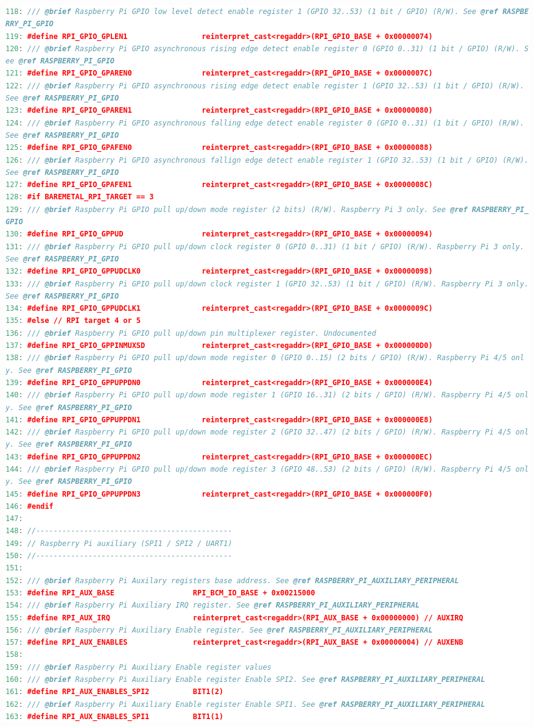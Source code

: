 ```cpp
118: /// @brief Raspberry Pi GPIO low level detect enable register 1 (GPIO 32..53) (1 bit / GPIO) (R/W). See @ref RASPBERRY_PI_GPIO
119: #define RPI_GPIO_GPLEN1                 reinterpret_cast<regaddr>(RPI_GPIO_BASE + 0x00000074)
120: /// @brief Raspberry Pi GPIO asynchronous rising edge detect enable register 0 (GPIO 0..31) (1 bit / GPIO) (R/W). See @ref RASPBERRY_PI_GPIO
121: #define RPI_GPIO_GPAREN0                reinterpret_cast<regaddr>(RPI_GPIO_BASE + 0x0000007C)
122: /// @brief Raspberry Pi GPIO asynchronous rising edge detect enable register 1 (GPIO 32..53) (1 bit / GPIO) (R/W). See @ref RASPBERRY_PI_GPIO
123: #define RPI_GPIO_GPAREN1                reinterpret_cast<regaddr>(RPI_GPIO_BASE + 0x00000080)
124: /// @brief Raspberry Pi GPIO asynchronous falling edge detect enable register 0 (GPIO 0..31) (1 bit / GPIO) (R/W). See @ref RASPBERRY_PI_GPIO
125: #define RPI_GPIO_GPAFEN0                reinterpret_cast<regaddr>(RPI_GPIO_BASE + 0x00000088)
126: /// @brief Raspberry Pi GPIO asynchronous fallign edge detect enable register 1 (GPIO 32..53) (1 bit / GPIO) (R/W). See @ref RASPBERRY_PI_GPIO
127: #define RPI_GPIO_GPAFEN1                reinterpret_cast<regaddr>(RPI_GPIO_BASE + 0x0000008C)
128: #if BAREMETAL_RPI_TARGET == 3
129: /// @brief Raspberry Pi GPIO pull up/down mode register (2 bits) (R/W). Raspberry Pi 3 only. See @ref RASPBERRY_PI_GPIO
130: #define RPI_GPIO_GPPUD                  reinterpret_cast<regaddr>(RPI_GPIO_BASE + 0x00000094)
131: /// @brief Raspberry Pi GPIO pull up/down clock register 0 (GPIO 0..31) (1 bit / GPIO) (R/W). Raspberry Pi 3 only. See @ref RASPBERRY_PI_GPIO
132: #define RPI_GPIO_GPPUDCLK0              reinterpret_cast<regaddr>(RPI_GPIO_BASE + 0x00000098)
133: /// @brief Raspberry Pi GPIO pull up/down clock register 1 (GPIO 32..53) (1 bit / GPIO) (R/W). Raspberry Pi 3 only. See @ref RASPBERRY_PI_GPIO
134: #define RPI_GPIO_GPPUDCLK1              reinterpret_cast<regaddr>(RPI_GPIO_BASE + 0x0000009C)
135: #else // RPI target 4 or 5
136: /// @brief Raspberry Pi GPIO pull up/down pin multiplexer register. Undocumented
137: #define RPI_GPIO_GPPINMUXSD             reinterpret_cast<regaddr>(RPI_GPIO_BASE + 0x000000D0)
138: /// @brief Raspberry Pi GPIO pull up/down mode register 0 (GPIO 0..15) (2 bits / GPIO) (R/W). Raspberry Pi 4/5 only. See @ref RASPBERRY_PI_GPIO
139: #define RPI_GPIO_GPPUPPDN0              reinterpret_cast<regaddr>(RPI_GPIO_BASE + 0x000000E4)
140: /// @brief Raspberry Pi GPIO pull up/down mode register 1 (GPIO 16..31) (2 bits / GPIO) (R/W). Raspberry Pi 4/5 only. See @ref RASPBERRY_PI_GPIO
141: #define RPI_GPIO_GPPUPPDN1              reinterpret_cast<regaddr>(RPI_GPIO_BASE + 0x000000E8)
142: /// @brief Raspberry Pi GPIO pull up/down mode register 2 (GPIO 32..47) (2 bits / GPIO) (R/W). Raspberry Pi 4/5 only. See @ref RASPBERRY_PI_GPIO
143: #define RPI_GPIO_GPPUPPDN2              reinterpret_cast<regaddr>(RPI_GPIO_BASE + 0x000000EC)
144: /// @brief Raspberry Pi GPIO pull up/down mode register 3 (GPIO 48..53) (2 bits / GPIO) (R/W). Raspberry Pi 4/5 only. See @ref RASPBERRY_PI_GPIO
145: #define RPI_GPIO_GPPUPPDN3              reinterpret_cast<regaddr>(RPI_GPIO_BASE + 0x000000F0)
146: #endif
147: 
148: //---------------------------------------------
149: // Raspberry Pi auxiliary (SPI1 / SPI2 / UART1)
150: //---------------------------------------------
151: 
152: /// @brief Raspberry Pi Auxilary registers base address. See @ref RASPBERRY_PI_AUXILIARY_PERIPHERAL
153: #define RPI_AUX_BASE                  RPI_BCM_IO_BASE + 0x00215000
154: /// @brief Raspberry Pi Auxiliary IRQ register. See @ref RASPBERRY_PI_AUXILIARY_PERIPHERAL
155: #define RPI_AUX_IRQ                   reinterpret_cast<regaddr>(RPI_AUX_BASE + 0x00000000) // AUXIRQ
156: /// @brief Raspberry Pi Auxiliary Enable register. See @ref RASPBERRY_PI_AUXILIARY_PERIPHERAL
157: #define RPI_AUX_ENABLES               reinterpret_cast<regaddr>(RPI_AUX_BASE + 0x00000004) // AUXENB
158: 
159: /// @brief Raspberry Pi Auxiliary Enable register values
160: /// @brief Raspberry Pi Auxiliary Enable register Enable SPI2. See @ref RASPBERRY_PI_AUXILIARY_PERIPHERAL
161: #define RPI_AUX_ENABLES_SPI2          BIT1(2)
162: /// @brief Raspberry Pi Auxiliary Enable register Enable SPI1. See @ref RASPBERRY_PI_AUXILIARY_PERIPHERAL
163: #define RPI_AUX_ENABLES_SPI1          BIT1(1)
```